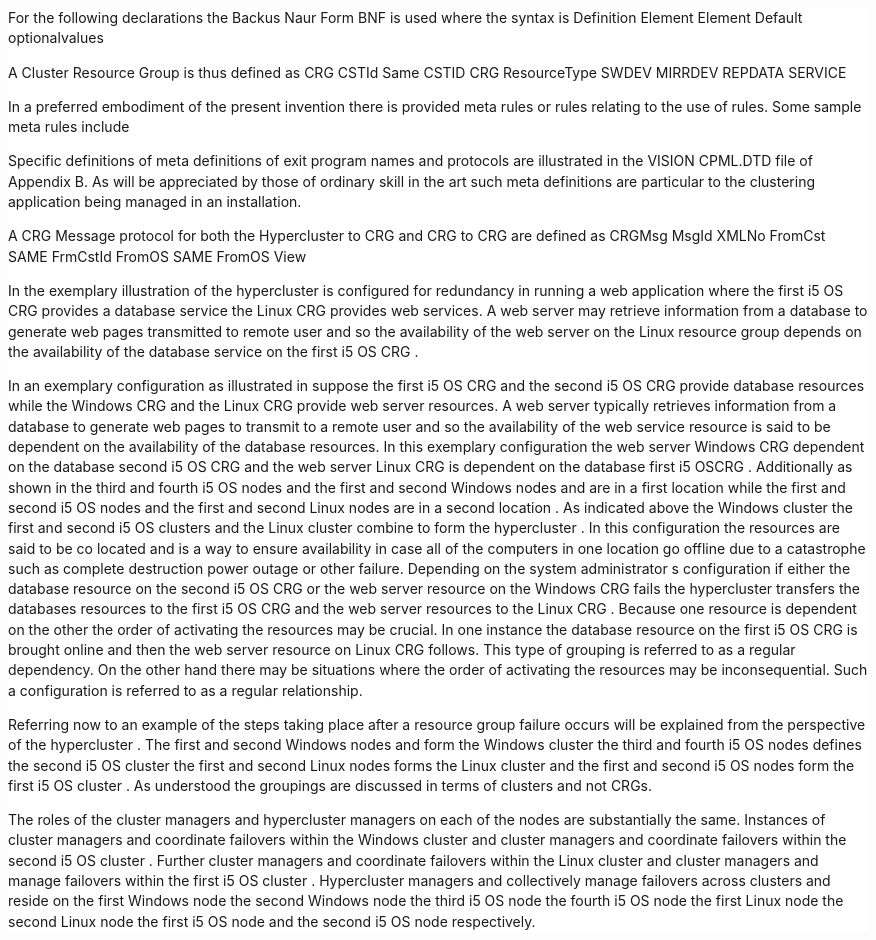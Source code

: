 For the following declarations the Backus Naur Form BNF is used where the syntax is Definition Element Element Default optionalvalues 

A Cluster Resource Group is thus defined as CRG CSTId Same CSTID CRG ResourceType SWDEV MIRRDEV REPDATA SERVICE 

In a preferred embodiment of the present invention there is provided meta rules or rules relating to the use of rules. Some sample meta rules include 

Specific definitions of meta definitions of exit program names and protocols are illustrated in the VISION CPML.DTD file of Appendix B. As will be appreciated by those of ordinary skill in the art such meta definitions are particular to the clustering application being managed in an installation.

A CRG Message protocol for both the Hypercluster to CRG and CRG to CRG are defined as CRGMsg MsgId XMLNo FromCst SAME FrmCstId FromOS SAME FromOS View

In the exemplary illustration of the hypercluster is configured for redundancy in running a web application where the first i5 OS CRG provides a database service the Linux CRG provides web services. A web server may retrieve information from a database to generate web pages transmitted to remote user and so the availability of the web server on the Linux resource group depends on the availability of the database service on the first i5 OS CRG .

In an exemplary configuration as illustrated in suppose the first i5 OS CRG and the second i5 OS CRG provide database resources while the Windows CRG and the Linux CRG provide web server resources. A web server typically retrieves information from a database to generate web pages to transmit to a remote user and so the availability of the web service resource is said to be dependent on the availability of the database resources. In this exemplary configuration the web server Windows CRG dependent on the database second i5 OS CRG and the web server Linux CRG is dependent on the database first i5 OSCRG . Additionally as shown in the third and fourth i5 OS nodes and the first and second Windows nodes and are in a first location while the first and second i5 OS nodes and the first and second Linux nodes are in a second location . As indicated above the Windows cluster the first and second i5 OS clusters and the Linux cluster combine to form the hypercluster . In this configuration the resources are said to be co located and is a way to ensure availability in case all of the computers in one location go offline due to a catastrophe such as complete destruction power outage or other failure. Depending on the system administrator s configuration if either the database resource on the second i5 OS CRG or the web server resource on the Windows CRG fails the hypercluster transfers the databases resources to the first i5 OS CRG and the web server resources to the Linux CRG . Because one resource is dependent on the other the order of activating the resources may be crucial. In one instance the database resource on the first i5 OS CRG is brought online and then the web server resource on Linux CRG follows. This type of grouping is referred to as a regular dependency. On the other hand there may be situations where the order of activating the resources may be inconsequential. Such a configuration is referred to as a regular relationship.

Referring now to an example of the steps taking place after a resource group failure occurs will be explained from the perspective of the hypercluster . The first and second Windows nodes and form the Windows cluster the third and fourth i5 OS nodes defines the second i5 OS cluster the first and second Linux nodes forms the Linux cluster and the first and second i5 OS nodes form the first i5 OS cluster . As understood the groupings are discussed in terms of clusters and not CRGs.

The roles of the cluster managers and hypercluster managers on each of the nodes are substantially the same. Instances of cluster managers and coordinate failovers within the Windows cluster and cluster managers and coordinate failovers within the second i5 OS cluster . Further cluster managers and coordinate failovers within the Linux cluster and cluster managers and manage failovers within the first i5 OS cluster . Hypercluster managers and collectively manage failovers across clusters and reside on the first Windows node the second Windows node the third i5 OS node the fourth i5 OS node the first Linux node the second Linux node the first i5 OS node and the second i5 OS node respectively.
